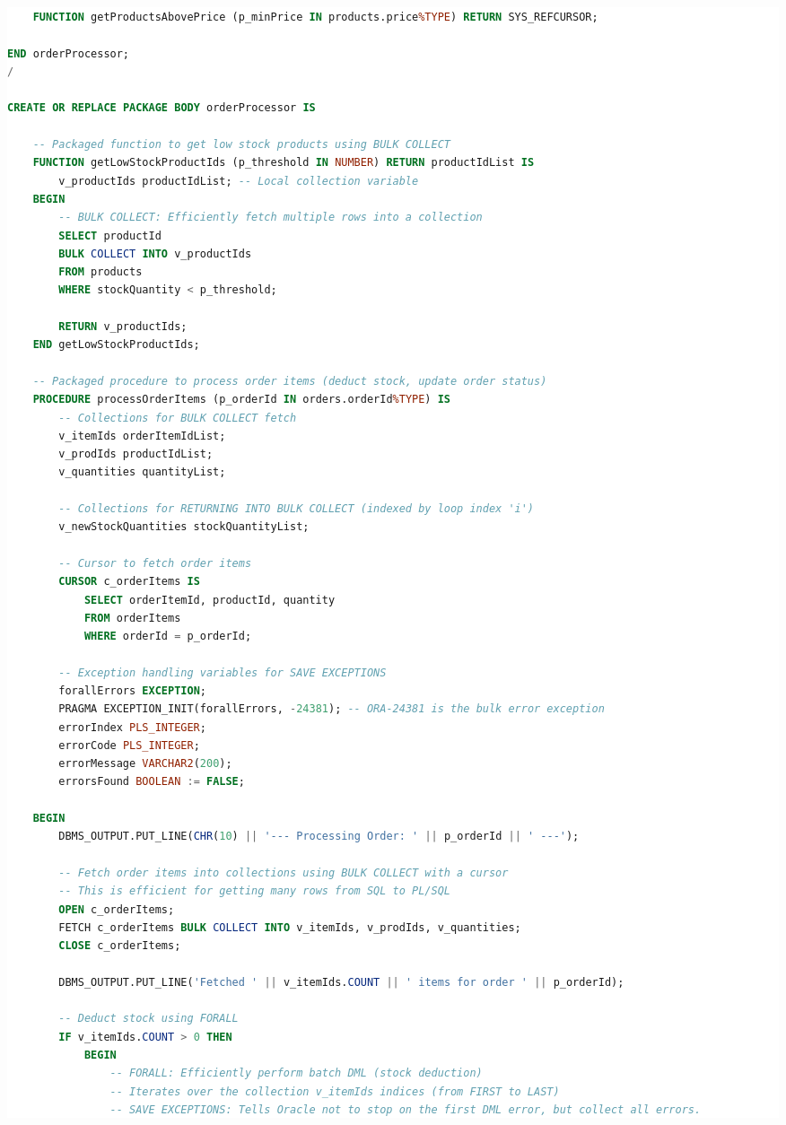 ```sql
    FUNCTION getProductsAbovePrice (p_minPrice IN products.price%TYPE) RETURN SYS_REFCURSOR;

END orderProcessor;
/

CREATE OR REPLACE PACKAGE BODY orderProcessor IS

    -- Packaged function to get low stock products using BULK COLLECT
    FUNCTION getLowStockProductIds (p_threshold IN NUMBER) RETURN productIdList IS
        v_productIds productIdList; -- Local collection variable
    BEGIN
        -- BULK COLLECT: Efficiently fetch multiple rows into a collection
        SELECT productId
        BULK COLLECT INTO v_productIds
        FROM products
        WHERE stockQuantity < p_threshold;

        RETURN v_productIds;
    END getLowStockProductIds;

    -- Packaged procedure to process order items (deduct stock, update order status)
    PROCEDURE processOrderItems (p_orderId IN orders.orderId%TYPE) IS
        -- Collections for BULK COLLECT fetch
        v_itemIds orderItemIdList;
        v_prodIds productIdList;
        v_quantities quantityList;

        -- Collections for RETURNING INTO BULK COLLECT (indexed by loop index 'i')
        v_newStockQuantities stockQuantityList;

        -- Cursor to fetch order items
        CURSOR c_orderItems IS
            SELECT orderItemId, productId, quantity
            FROM orderItems
            WHERE orderId = p_orderId;

        -- Exception handling variables for SAVE EXCEPTIONS
        forallErrors EXCEPTION;
        PRAGMA EXCEPTION_INIT(forallErrors, -24381); -- ORA-24381 is the bulk error exception
        errorIndex PLS_INTEGER;
        errorCode PLS_INTEGER;
        errorMessage VARCHAR2(200);
        errorsFound BOOLEAN := FALSE;

    BEGIN
        DBMS_OUTPUT.PUT_LINE(CHR(10) || '--- Processing Order: ' || p_orderId || ' ---');

        -- Fetch order items into collections using BULK COLLECT with a cursor
        -- This is efficient for getting many rows from SQL to PL/SQL
        OPEN c_orderItems;
        FETCH c_orderItems BULK COLLECT INTO v_itemIds, v_prodIds, v_quantities;
        CLOSE c_orderItems;

        DBMS_OUTPUT.PUT_LINE('Fetched ' || v_itemIds.COUNT || ' items for order ' || p_orderId);

        -- Deduct stock using FORALL
        IF v_itemIds.COUNT > 0 THEN
            BEGIN
                -- FORALL: Efficiently perform batch DML (stock deduction)
                -- Iterates over the collection v_itemIds indices (from FIRST to LAST)
                -- SAVE EXCEPTIONS: Tells Oracle not to stop on the first DML error, but collect all errors.
```